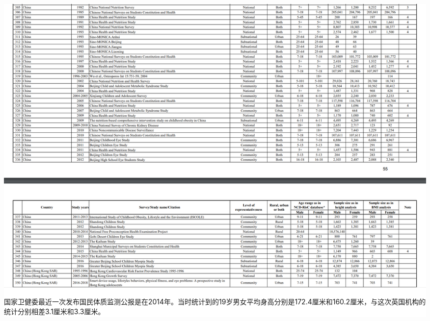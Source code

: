 ![](images/btnews/0101_0200/0197/media/image3.png)

国家卫健委最近一次发布国民体质监测公报是在2014年。当时统计到的19岁男女平均身高分别是172.4厘米和160.2厘米，与这次英国机构的统计分别相差3.1厘米和3.3厘米。
